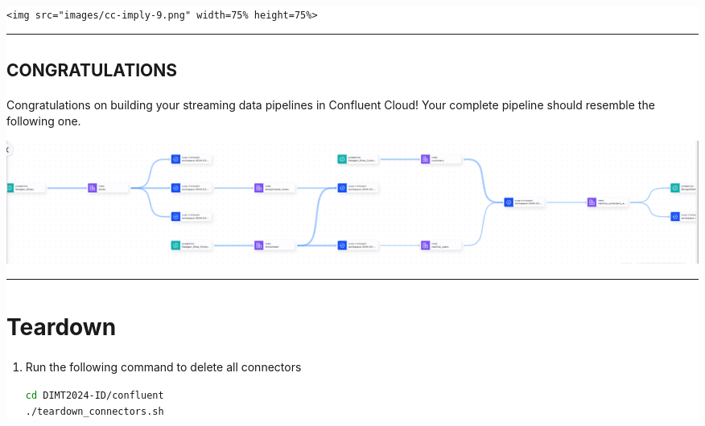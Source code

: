     <img src="images/cc-imply-9.png" width=75% height=75%>
</div>


---

## CONGRATULATIONS

Congratulations on building your streaming data pipelines in Confluent Cloud! Your complete pipeline should resemble the following one.

   <div align="center"> 
      <img src="images/stream_lineage.png">
   </div>

---

# Teardown

1. Run the following command to delete all connectors

   ```bash
   cd DIMT2024-ID/confluent
   ./teardown_connectors.sh
   ```
